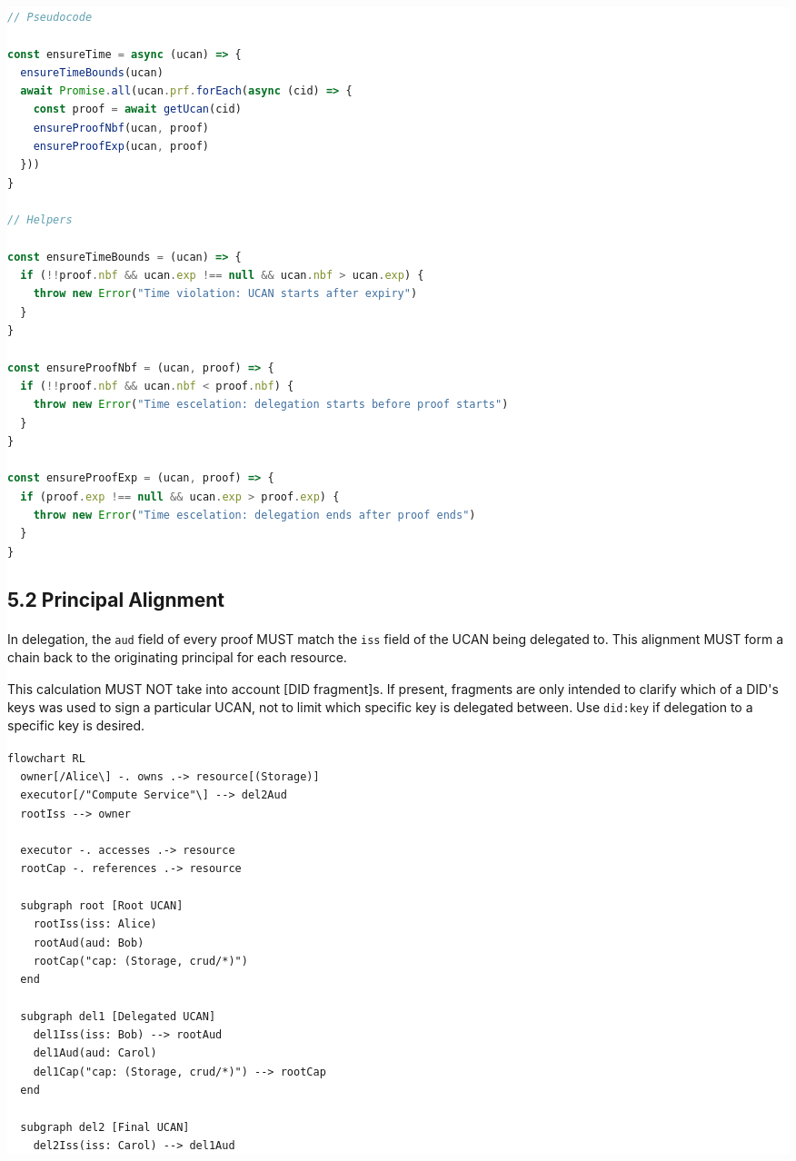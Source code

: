 ``` js
// Pseudocode

const ensureTime = async (ucan) => {
  ensureTimeBounds(ucan)
  await Promise.all(ucan.prf.forEach(async (cid) => {
    const proof = await getUcan(cid)
    ensureProofNbf(ucan, proof)
    ensureProofExp(ucan, proof)
  }))
}

// Helpers

const ensureTimeBounds = (ucan) => {
  if (!!proof.nbf && ucan.exp !== null && ucan.nbf > ucan.exp) {
    throw new Error("Time violation: UCAN starts after expiry")
  }
}

const ensureProofNbf = (ucan, proof) => {
  if (!!proof.nbf && ucan.nbf < proof.nbf) {
    throw new Error("Time escelation: delegation starts before proof starts")
  }
}

const ensureProofExp = (ucan, proof) => {
  if (proof.exp !== null && ucan.exp > proof.exp) {
    throw new Error("Time escelation: delegation ends after proof ends")
  }
}
```

## 5.2 Principal Alignment

In delegation, the `aud` field of every proof MUST match the `iss` field of the UCAN being delegated to. This alignment MUST form a chain back to the originating principal for each resource. 

This calculation MUST NOT take into account [DID fragment]s. If present, fragments are only intended to clarify which of a DID's keys was used to sign a particular UCAN, not to limit which specific key is delegated between. Use `did:key` if delegation to a specific key is desired.

``` mermaid
flowchart RL
  owner[/Alice\] -. owns .-> resource[(Storage)]
  executor[/"Compute Service"\] --> del2Aud
  rootIss --> owner

  executor -. accesses .-> resource
  rootCap -. references .-> resource

  subgraph root [Root UCAN]
    rootIss(iss: Alice)
    rootAud(aud: Bob)
    rootCap("cap: (Storage, crud/*)")
  end

  subgraph del1 [Delegated UCAN]
    del1Iss(iss: Bob) --> rootAud
    del1Aud(aud: Carol)
    del1Cap("cap: (Storage, crud/*)") --> rootCap
  end

  subgraph del2 [Final UCAN]
    del2Iss(iss: Carol) --> del1Aud
```

[^js-num-size]: JavaScript has a single numeric type ([`Number`][JS Number]) for both integers and floats. This representation is defined as a [IEEE-754] double-precision floating point number, which has a 53-bit significand.
[Token Uniqueness]: #622-token-uniqueness
[canonical collections]: #71-canonical-json-collection
[content identifiers]: #65-content-identifiers
[delegation]: #51-ucan-delegation
[invocation prf]: FIXME
[replay attack prevention]: #93-replay-attack-prevention
[revocation]: #66-revocation
[rights amplification]: #64-rights-amplification
[token resolution]: #8-token-resolution
[top ability]: #41-top
[Alan Karp]: https://github.com/alanhkarp
[Benjamin Goering]: https://github.com/gobengo
[Biscuit]: https://github.com/biscuit-auth/biscuit/
[Blaine Cook]: https://github.com/blaine
[Bluesky]: https://blueskyweb.xyz/
[Brendan O'Brien]: https://github.com/b5
[Brian Ginsburg]: https://github.com/bgins
[Brooklyn Zelenka]: https://github.com/expede 
[CACAO]: https://blog.ceramic.network/capability-based-data-security-on-ceramic/
[CIDv1]: https://docs.ipfs.io/concepts/content-addressing/#identifier-formats
[Canonical CID]: #651-cid-canonicalization
[Capability Myths Demolished]: https://srl.cs.jhu.edu/pubs/SRL2003-02.pdf
[Christine Lemmer-Webber]: https://github.com/cwebber
[Christopher Joel]: https://github.com/cdata
[DID fragment]: https://www.w3.org/TR/did-core/#fragment
[DID path]: https://www.w3.org/TR/did-core/#path
[DID subject]: https://www.w3.org/TR/did-core/#dfn-did-subjects
[DID]: https://www.w3.org/TR/did-core/
[Dan Finlay]: https://github.com/danfinlay
[Daniel Holmgren]: https://github.com/dholms
[ECDSA security]: https://en.wikipedia.org/wiki/Elliptic_Curve_Digital_Signature_Algorithm#Security
[FIDO]: https://fidoalliance.org/fido-authentication/
[Fission]: https://fission.codes
[Hugo Dias]: https://github.com/hugomrdias
[IEEE 754]: https://ieeexplore.ieee.org/document/8766229
[Irakli Gozalishvili]: https://github.com/Gozala
[JS Number]: https://developer.mozilla.org/en-US/docs/Web/JavaScript/Reference/Global_Objects/Number
[JWT]: https://datatracker.ietf.org/doc/html/rfc7519
[Juan Caballero]: https://github.com/bumblefudge
[Local-First Auth]: https://github.com/local-first-web/auth
[Macaroon]: https://storage.googleapis.com/pub-tools-public-publication-data/pdf/41892.pdf
[Mark Miller]: https://github.com/erights
[Mikael Rogers]: https://github.com/mikeal/
[OCAP]: http://erights.org/elib/capability/index.html
[OCapN]: https://github.com/ocapn/ocapn
[POLA]: https://en.wikipedia.org/wiki/Principle_of_least_privilege
[Philipp Krüger]: https://github.com/matheus23
[Protocol Labs]: https://protocol.ai/
[RFC 2119]: https://datatracker.ietf.org/doc/html/rfc2119
[RFC 3339]: https://www.rfc-editor.org/rfc/rfc3339
[RFC 8037]: https://datatracker.ietf.org/doc/html/rfc8037
[SHA2-256]: https://en.wikipedia.org/wiki/SHA-2
[SPKI/SDSI]: https://datatracker.ietf.org/wg/spki/about/
[SPKI]: https://theworld.com/~cme/html/spki.html
[Seitan token exchange]: https://book.keybase.io/docs/teams/seitan
[Steven Vandevelde]: https://github.com/icidasset
[UCAN Invocation]: https://github.com/ucan-wg/invocation
[UCAN Revocation]: https://github.com/ucan-wg/revocation
[URI]: https://www.rfc-editor.org/rfc/rfc3986
[Verifiable credentials]: https://www.w3.org/2017/vc/WG/
[W3C]: https://www.w3.org/
[ZCAP-LD]: https://w3c-ccg.github.io/zcap-spec/
[`did:3`]: https://github.com/ceramicnetwork/CIPs/blob/main/CIPs/cip-79.md
[`did:ion`]: https://github.com/decentralized-identity/ion
[`did:key`]: https://w3c-ccg.github.io/did-method-key/
[base32]: https://github.com/multiformats/multibase/blob/master/multibase.csv#L12
[browser api crypto key]: https://developer.mozilla.org/en-US/docs/Web/API/CryptoKey
[capabilities]: https://en.wikipedia.org/wiki/Object-capability_model
[caps as keys]: http://www.erights.org/elib/capability/duals/myths.html#caps-as-keys
[confinement]: http://www.erights.org/elib/capability/dist-confine.html
[constructive semantics]: https://en.wikipedia.org/wiki/Intuitionistic_logic
[content addressable storage]: https://en.wikipedia.org/wiki/Content-addressable_storage
[content addressing]: https://en.wikipedia.org/wiki/Content-addressable_storage
[dag-json multicodec]: https://github.com/multiformats/multicodec/blob/master/table.csv#L104
[did:key ECDSA]: https://w3c-ccg.github.io/did-method-key/#p-256
[did:key EdDSA]: https://w3c-ccg.github.io/did-method-key/#ed25519-x25519
[did:key RSA]: https://w3c-ccg.github.io/did-method-key/#rsa
[disjunction]: https://en.wikipedia.org/wiki/Logical_disjunction
[invocation]: https://github.com/ucan-wg/invocation
[raw data multicodec]: https://github.com/multiformats/multicodec/blob/a03169371c0a4aec0083febc996c38c3846a0914/table.csv?plain=1#L41
[secure hardware enclave]: https://support.apple.com/en-ca/guide/security/sec59b0b31ff
[spki rfc]: https://www.rfc-editor.org/rfc/rfc2693.html
[time definition]: https://en.wikipedia.org/wiki/Temporal_database
[ucan-uri]: https://github.com/ucan-wg/ucan-uri
[ucan.xyz]: https://ucan.xyz